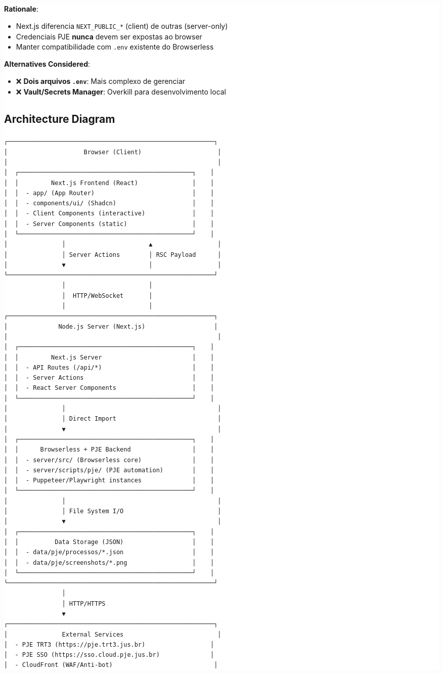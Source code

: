 **Rationale**:
- Next.js diferencia `NEXT_PUBLIC_*` (client) de outras (server-only)
- Credenciais PJE **nunca** devem ser expostas ao browser
- Manter compatibilidade com `.env` existente do Browserless

**Alternatives Considered**:
- ❌ **Dois arquivos `.env`**: Mais complexo de gerenciar
- ❌ **Vault/Secrets Manager**: Overkill para desenvolvimento local

## Architecture Diagram

```
┌─────────────────────────────────────────────────────────┐
│                     Browser (Client)                     │
│                                                          │
│  ┌────────────────────────────────────────────────┐    │
│  │         Next.js Frontend (React)               │    │
│  │  - app/ (App Router)                           │    │
│  │  - components/ui/ (Shadcn)                     │    │
│  │  - Client Components (interactive)             │    │
│  │  - Server Components (static)                  │    │
│  └────────────────────────────────────────────────┘    │
│               │                       ▲                  │
│               │ Server Actions        │ RSC Payload      │
│               ▼                       │                  │
└─────────────────────────────────────────────────────────┘
                │                       │
                │  HTTP/WebSocket       │
                │                       │
┌─────────────────────────────────────────────────────────┐
│              Node.js Server (Next.js)                   │
│                                                          │
│  ┌────────────────────────────────────────────────┐    │
│  │         Next.js Server                         │    │
│  │  - API Routes (/api/*)                         │    │
│  │  - Server Actions                              │    │
│  │  - React Server Components                     │    │
│  └────────────────────────────────────────────────┘    │
│               │                                          │
│               │ Direct Import                            │
│               ▼                                          │
│  ┌────────────────────────────────────────────────┐    │
│  │      Browserless + PJE Backend                 │    │
│  │  - server/src/ (Browserless core)              │    │
│  │  - server/scripts/pje/ (PJE automation)        │    │
│  │  - Puppeteer/Playwright instances              │    │
│  └────────────────────────────────────────────────┘    │
│               │                                          │
│               │ File System I/O                          │
│               ▼                                          │
│  ┌────────────────────────────────────────────────┐    │
│  │          Data Storage (JSON)                   │    │
│  │  - data/pje/processos/*.json                   │    │
│  │  - data/pje/screenshots/*.png                  │    │
│  └────────────────────────────────────────────────┘    │
└─────────────────────────────────────────────────────────┘
                │
                │ HTTP/HTTPS
                ▼
┌─────────────────────────────────────────────────────────┐
│               External Services                          │
│  - PJE TRT3 (https://pje.trt3.jus.br)                  │
│  - PJE SSO (https://sso.cloud.pje.jus.br)              │
│  - CloudFront (WAF/Anti-bot)                            │
```